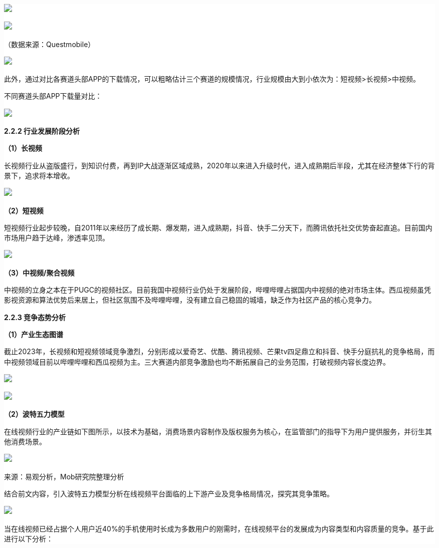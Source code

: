 ![](https://image.woshipm.com/2023/04/25/77a4edf8-e34d-11ed-836c-00163e0b5ff3.png)

![](https://image.woshipm.com/2023/04/25/783c4d24-e34d-11ed-8c43-00163e0b5ff3.png)

（数据来源：Questmobile）

![](https://image.woshipm.com/2023/04/25/8ec2ec92-e34d-11ed-836c-00163e0b5ff3.png)

此外，通过对比各赛道头部APP的下载情况，可以粗略估计三个赛道的规模情况，行业规模由大到小依次为：短视频>长视频>中视频。

不同赛道头部APP下载量对比：

![](https://image.woshipm.com/2023/04/25/9e543ee0-e34d-11ed-836c-00163e0b5ff3.png)

**2.2.2 行业发展阶段分析**

**（1）长视频**

长视频行业从盗版盛行，到知识付费，再到IP大战逐渐区域成熟，2020年以来进入升级时代，进入成熟期后半段，尤其在经济整体下行的背景下，追求将本增收。

![](https://image.woshipm.com/2023/04/25/a69690d0-e34d-11ed-b766-00163e0b5ff3.png)

**（2）短视频**

短视频行业起步较晚，自2011年以来经历了成长期、爆发期，进入成熟期，抖音、快手二分天下，而腾讯依托社交优势奋起直追。目前国内市场用户趋于达峰，渗透率见顶。

![](https://image.woshipm.com/2023/04/25/a8a410c8-e34d-11ed-836c-00163e0b5ff3.png)

**（3）中视频/聚合视频**

中视频的立身之本在于PUGC的视频社区。目前我国中视频行业仍处于发展阶段，哔哩哔哩占据国内中视频的绝对市场主体。西瓜视频虽凭影视资源和算法优势后来居上，但社区氛围不及哔哩哔哩，没有建立自己稳固的城墙，缺乏作为社区产品的核心竞争力。

**2.2.3 竞争态势分析**

**（1）产业生态图谱**

截止2023年，长视频和短视频领域竞争激烈，分别形成以爱奇艺、优酷、腾讯视频、芒果tv四足鼎立和抖音、快手分庭抗礼的竞争格局，而中视频领域目前以哔哩哔哩和西瓜视频为主。三大赛道内部竞争激励也均不断拓展自己的业务范围，打破视频内容长度边界。

![](https://image.woshipm.com/2023/04/25/b53da182-e34d-11ed-b766-00163e0b5ff3.png)

![](https://image.woshipm.com/2023/04/25/8c73ee9a-e34e-11ed-b766-00163e0b5ff3.png)

**（2）波特五力模型**

在线视频行业的产业链如下图所示，以技术为基础，消费场景内容制作及版权服务为核心，在监管部门的指导下为用户提供服务，并衍生其他消费场景。

![](https://image.woshipm.com/2023/04/25/3c3b65ae-e30b-11ed-b766-00163e0b5ff3.png)

来源：易观分析，Mob研究院整理分析

结合前文内容，引入波特五力模型分析在线视频平台面临的上下游产业及竞争格局情况，探究其竞争策略。

![](https://image.woshipm.com/2023/04/25/9d259d24-e34e-11ed-b766-00163e0b5ff3.png)

当在线视频已经占据个人用户近40%的手机使用时长成为多数用户的刚需时，在线视频平台的发展成为内容类型和内容质量的竞争。基于此进行以下分析：
